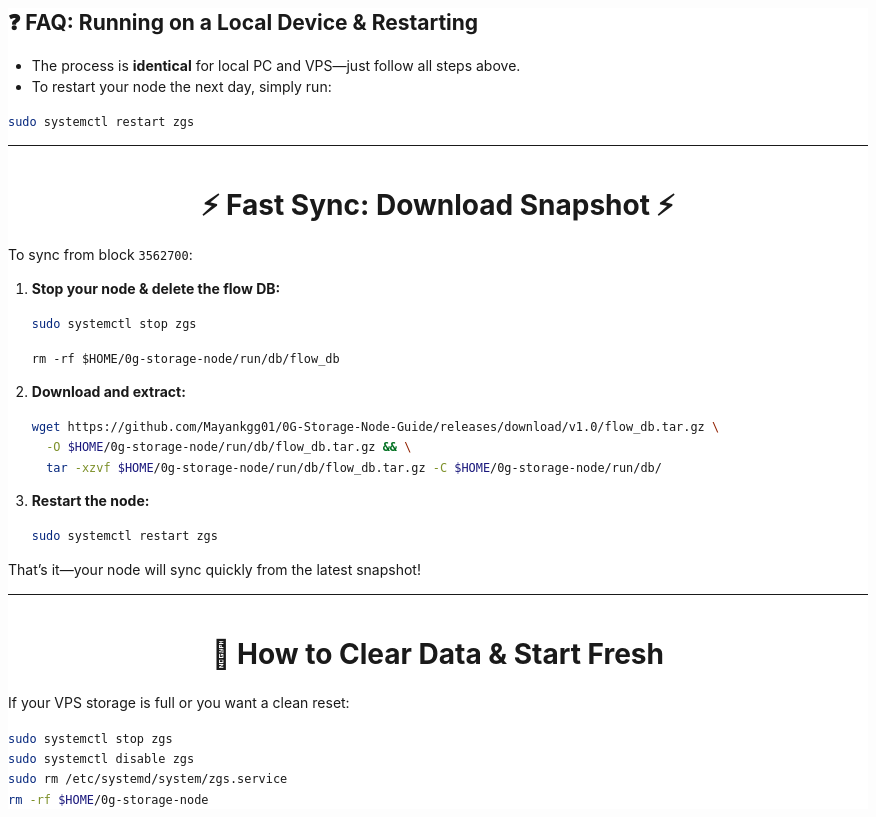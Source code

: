 
## ❓ **FAQ: Running on a Local Device & Restarting**

* The process is **identical** for local PC and VPS—just follow all steps above.
* To restart your node the next day, simply run:

```bash
sudo systemctl restart zgs
```

---

<div align="center">

# ⚡ **Fast Sync: Download Snapshot** ⚡

</div>

To sync from block `3562700`:

1. **Stop your node & delete the flow DB:**

   ```bash
   sudo systemctl stop zgs
   ```
   ```
   rm -rf $HOME/0g-storage-node/run/db/flow_db
   ```

2. **Download and extract:**

   ```bash
   wget https://github.com/Mayankgg01/0G-Storage-Node-Guide/releases/download/v1.0/flow_db.tar.gz \
     -O $HOME/0g-storage-node/run/db/flow_db.tar.gz && \
     tar -xzvf $HOME/0g-storage-node/run/db/flow_db.tar.gz -C $HOME/0g-storage-node/run/db/
   ```

3. **Restart the node:**

   ```bash
   sudo systemctl restart zgs
   ```

That’s it—your node will sync quickly from the latest snapshot!

---

<div align="center">

# 🧹 **How to Clear Data & Start Fresh**

</div>

If your VPS storage is full or you want a clean reset:

```bash
sudo systemctl stop zgs
sudo systemctl disable zgs
sudo rm /etc/systemd/system/zgs.service
rm -rf $HOME/0g-storage-node
```
